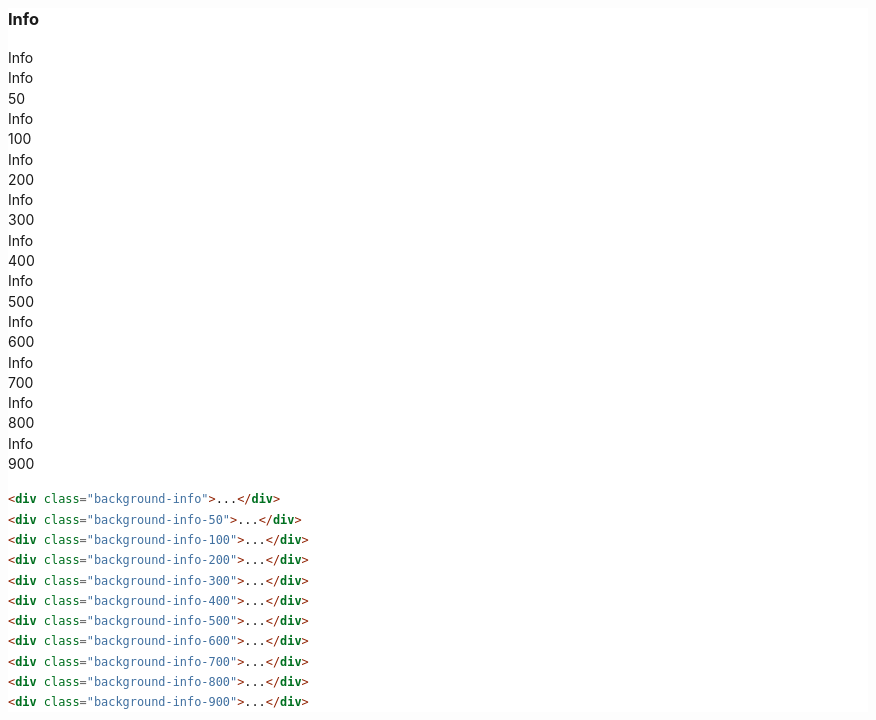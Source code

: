 ### Info

<div class="padding-xs color-white background-info">Info</div>
<div class="palette">
  <div class="padding-xs color-white background-info-50">Info<br>50</div>
  <div class="padding-xs color-white background-info-100">Info<br>100</div>
  <div class="padding-xs color-white background-info-200">Info<br>200</div>
  <div class="padding-xs color-white background-info-300">Info<br>300</div>
  <div class="padding-xs color-white background-info-400">Info<br>400</div>
  <div class="padding-xs color-white background-info-500">Info<br>500</div>
  <div class="padding-xs color-white background-info-600">Info<br>600</div>
  <div class="padding-xs color-white background-info-700">Info<br>700</div>
  <div class="padding-xs color-white background-info-800">Info<br>800</div>
  <div class="padding-xs color-white background-info-900">Info<br>900</div>
</div>

```html
<div class="background-info">...</div>
<div class="background-info-50">...</div>
<div class="background-info-100">...</div>
<div class="background-info-200">...</div>
<div class="background-info-300">...</div>
<div class="background-info-400">...</div>
<div class="background-info-500">...</div>
<div class="background-info-600">...</div>
<div class="background-info-700">...</div>
<div class="background-info-800">...</div>
<div class="background-info-900">...</div>
```
